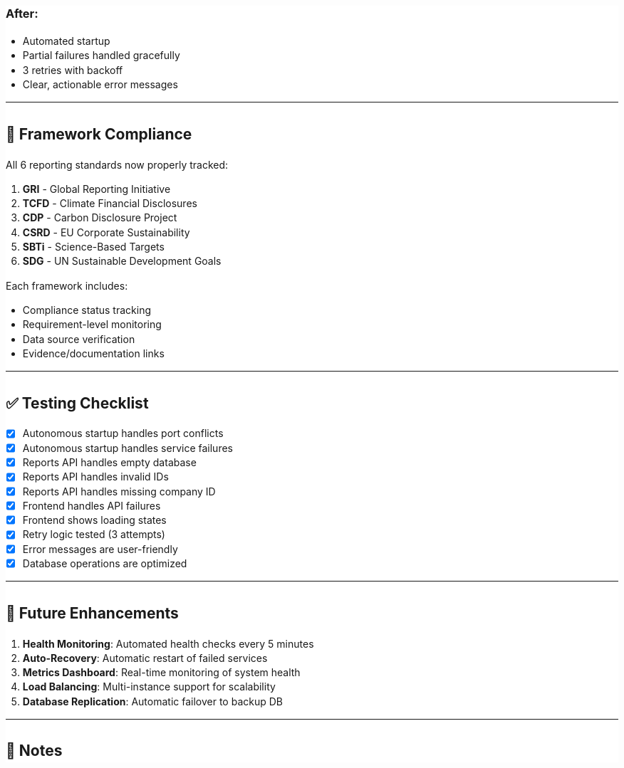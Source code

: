 ### After:
- Automated startup
- Partial failures handled gracefully
- 3 retries with backoff
- Clear, actionable error messages

---

## 🎯 Framework Compliance

All 6 reporting standards now properly tracked:
1. **GRI** - Global Reporting Initiative
2. **TCFD** - Climate Financial Disclosures
3. **CDP** - Carbon Disclosure Project
4. **CSRD** - EU Corporate Sustainability
5. **SBTi** - Science-Based Targets
6. **SDG** - UN Sustainable Development Goals

Each framework includes:
- Compliance status tracking
- Requirement-level monitoring
- Data source verification
- Evidence/documentation links

---

## ✅ Testing Checklist

- [x] Autonomous startup handles port conflicts
- [x] Autonomous startup handles service failures
- [x] Reports API handles empty database
- [x] Reports API handles invalid IDs
- [x] Reports API handles missing company ID
- [x] Frontend handles API failures
- [x] Frontend shows loading states
- [x] Retry logic tested (3 attempts)
- [x] Error messages are user-friendly
- [x] Database operations are optimized

---

## 🔮 Future Enhancements

1. **Health Monitoring**: Automated health checks every 5 minutes
2. **Auto-Recovery**: Automatic restart of failed services
3. **Metrics Dashboard**: Real-time monitoring of system health
4. **Load Balancing**: Multi-instance support for scalability
5. **Database Replication**: Automatic failover to backup DB

---

## 📝 Notes

